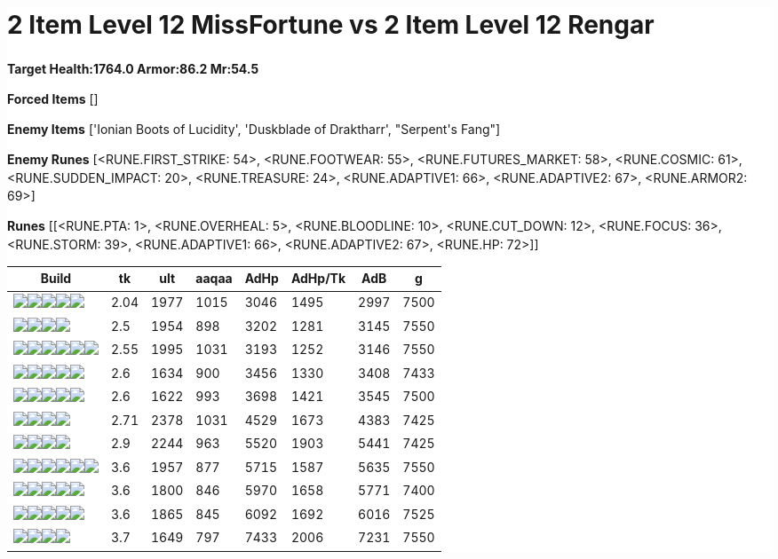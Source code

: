 






























# 2 Item Level 12 MissFortune vs 2 Item Level 12 Rengar

**Target Health:1764.0 Armor:86.2 Mr:54.5**


**Forced Items** []


**Enemy Items** ['Ionian Boots of Lucidity', 'Duskblade of Draktharr', "Serpent's Fang"]


**Enemy Runes** [<RUNE.FIRST_STRIKE: 54>, <RUNE.FOOTWEAR: 55>, <RUNE.FUTURES_MARKET: 58>, <RUNE.COSMIC: 61>, <RUNE.SUDDEN_IMPACT: 20>, <RUNE.TREASURE: 24>, <RUNE.ADAPTIVE1: 66>, <RUNE.ADAPTIVE2: 67>, <RUNE.ARMOR2: 69>]


**Runes** [[<RUNE.PTA: 1>, <RUNE.OVERHEAL: 5>, <RUNE.BLOODLINE: 10>, <RUNE.CUT_DOWN: 12>, <RUNE.FOCUS: 36>, <RUNE.STORM: 39>, <RUNE.ADAPTIVE1: 66>, <RUNE.ADAPTIVE2: 67>, <RUNE.HP: 72>]]




Build | tk | ult | aaqaa | AdHp | AdHp/Tk | AdB | g
-|-|-|-|-|-|-|-
![](/item/6672.png)![](/item/6675.png)![](/item/1001.png)![](/item/1055.png)![](/item/1036.png)|2.04|1977|1015|3046|1495|2997|7500
![](/item/6692.png)![](/item/3508.png)![](/item/1055.png)![](/item/3006.png)|2.5|1954|898|3202|1281|3145|7550
![](/item/6672.png)![](/item/6692.png)![](/item/1001.png)![](/item/1055.png)![](/item/1036.png)![](/item/1036.png)|2.55|1995|1031|3193|1252|3146|7550
![](/item/6672.png)![](/item/3078.png)![](/item/1001.png)![](/item/1055.png)![](/item/1036.png)|2.6|1634|900|3456|1330|3408|7433
![](/item/3071.png)![](/item/3153.png)![](/item/1001.png)![](/item/1055.png)![](/item/1036.png)|2.6|1622|993|3698|1421|3545|7500
![](/item/6673.png)![](/item/3142.png)![](/item/1055.png)![](/item/1037.png)|2.71|2378|1031|4529|1673|4383|7425
![](/item/3026.png)![](/item/3142.png)![](/item/1055.png)![](/item/1037.png)|2.9|2244|963|5520|1903|5441|7425
![](/item/6692.png)![](/item/3026.png)![](/item/1001.png)![](/item/1055.png)![](/item/1036.png)![](/item/1036.png)|3.6|1957|877|5715|1587|5635|7550
![](/item/6673.png)![](/item/6333.png)![](/item/1001.png)![](/item/1055.png)![](/item/1036.png)|3.6|1800|846|5970|1658|5771|7400
![](/item/3026.png)![](/item/3814.png)![](/item/1001.png)![](/item/1055.png)![](/item/1037.png)|3.6|1865|845|6092|1692|6016|7525
![](/item/6673.png)![](/item/3026.png)![](/item/1055.png)![](/item/3006.png)|3.7|1649|797|7433|2006|7231|7550
